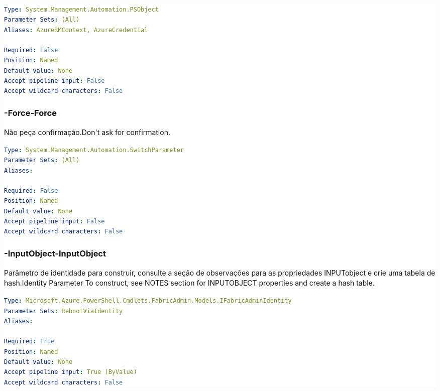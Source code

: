 
```yaml
Type: System.Management.Automation.PSObject
Parameter Sets: (All)
Aliases: AzureRMContext, AzureCredential

Required: False
Position: Named
Default value: None
Accept pipeline input: False
Accept wildcard characters: False

```

### <span data-ttu-id="65e4e-117">-Force</span><span class="sxs-lookup"><span data-stu-id="65e4e-117">-Force</span></span>
<span data-ttu-id="65e4e-118">Não peça confirmação.</span><span class="sxs-lookup"><span data-stu-id="65e4e-118">Don't ask for confirmation.</span></span>

```yaml
Type: System.Management.Automation.SwitchParameter
Parameter Sets: (All)
Aliases:

Required: False
Position: Named
Default value: None
Accept pipeline input: False
Accept wildcard characters: False

```

### <span data-ttu-id="65e4e-119">-InputObject</span><span class="sxs-lookup"><span data-stu-id="65e4e-119">-InputObject</span></span>
<span data-ttu-id="65e4e-120">Parâmetro de identidade para construir, consulte a seção de observações para as propriedades INPUTobject e crie uma tabela de hash.</span><span class="sxs-lookup"><span data-stu-id="65e4e-120">Identity Parameter To construct, see NOTES section for INPUTOBJECT properties and create a hash table.</span></span>

```yaml
Type: Microsoft.Azure.PowerShell.Cmdlets.FabricAdmin.Models.IFabricAdminIdentity
Parameter Sets: RebootViaIdentity
Aliases:

Required: True
Position: Named
Default value: None
Accept pipeline input: True (ByValue)
Accept wildcard characters: False

```
